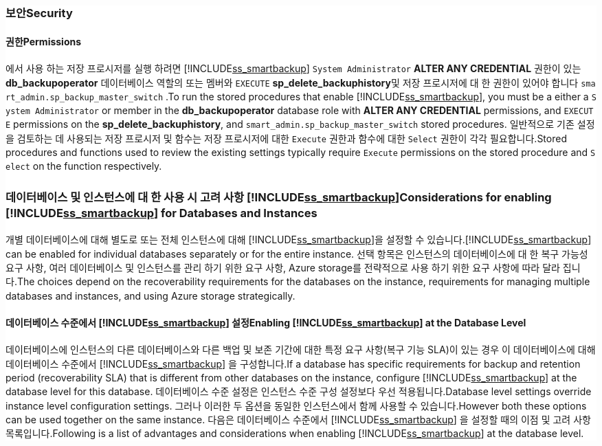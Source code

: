 ###  <a name="security"></a><a name="Security"></a> <span data-ttu-id="d9b0c-120">보안</span><span class="sxs-lookup"><span data-stu-id="d9b0c-120">Security</span></span>  
  
####  <a name="permissions"></a><a name="Permissions"></a> <span data-ttu-id="d9b0c-121">권한</span><span class="sxs-lookup"><span data-stu-id="d9b0c-121">Permissions</span></span>  
 <span data-ttu-id="d9b0c-122">에서 사용 하는 저장 프로시저를 실행 하려면 [!INCLUDE[ss_smartbackup](../includes/ss-smartbackup-md.md)] `System Administrator` **ALTER ANY CREDENTIAL** 권한이 있는 **db_backupoperator** 데이터베이스 역할의 또는 멤버와 `EXECUTE` **sp_delete_backuphistory**및 저장 프로시저에 대 한 권한이 있어야 합니다 `smart_admin.sp_backup_master_switch` .</span><span class="sxs-lookup"><span data-stu-id="d9b0c-122">To run the stored procedures that enable [!INCLUDE[ss_smartbackup](../includes/ss-smartbackup-md.md)], you must be a  either a `System Administrator` or  member  in the **db_backupoperator** database role with **ALTER ANY CREDENTIAL** permissions, and `EXECUTE` permissions on the **sp_delete_backuphistory**, and `smart_admin.sp_backup_master_switch` stored procedures.</span></span>  <span data-ttu-id="d9b0c-123">일반적으로 기존 설정을 검토하는 데 사용되는 저장 프로시저 및 함수는 저장 프로시저에 대한 `Execute` 권한과 함수에 대한 `Select` 권한이 각각 필요합니다.</span><span class="sxs-lookup"><span data-stu-id="d9b0c-123">Stored procedures and functions used to review the existing settings typically require `Execute` permissions on the stored procedure and `Select` on the function respectively.</span></span>  
  

  
###  <a name="considerations-for-enabling-ss_smartbackup-for-databases-and-instances"></a><a name="Considerations"></a><span data-ttu-id="d9b0c-124">데이터베이스 및 인스턴스에 대 한 사용 시 고려 사항 [!INCLUDE[ss_smartbackup](../includes/ss-smartbackup-md.md)]</span><span class="sxs-lookup"><span data-stu-id="d9b0c-124">Considerations for enabling [!INCLUDE[ss_smartbackup](../includes/ss-smartbackup-md.md)] for Databases and Instances</span></span>  
 <span data-ttu-id="d9b0c-125">개별 데이터베이스에 대해 별도로 또는 전체 인스턴스에 대해 [!INCLUDE[ss_smartbackup](../includes/ss-smartbackup-md.md)]을 설정할 수 있습니다.</span><span class="sxs-lookup"><span data-stu-id="d9b0c-125">[!INCLUDE[ss_smartbackup](../includes/ss-smartbackup-md.md)] can be enabled for individual databases separately or for the entire instance.</span></span> <span data-ttu-id="d9b0c-126">선택 항목은 인스턴스의 데이터베이스에 대 한 복구 가능성 요구 사항, 여러 데이터베이스 및 인스턴스를 관리 하기 위한 요구 사항, Azure storage를 전략적으로 사용 하기 위한 요구 사항에 따라 달라 집니다.</span><span class="sxs-lookup"><span data-stu-id="d9b0c-126">The choices depend on the recoverability requirements for the databases on the instance, requirements for managing multiple databases and instances, and using Azure storage strategically.</span></span>  
  
#### <a name="enabling-ss_smartbackup-at-the-database-level"></a><span data-ttu-id="d9b0c-127">데이터베이스 수준에서 [!INCLUDE[ss_smartbackup](../includes/ss-smartbackup-md.md)] 설정</span><span class="sxs-lookup"><span data-stu-id="d9b0c-127">Enabling [!INCLUDE[ss_smartbackup](../includes/ss-smartbackup-md.md)] at the Database Level</span></span>  
 <span data-ttu-id="d9b0c-128">데이터베이스에 인스턴스의 다른 데이터베이스와 다른 백업 및 보존 기간에 대한 특정 요구 사항(복구 기능 SLA)이 있는 경우 이 데이터베이스에 대해 데이터베이스 수준에서 [!INCLUDE[ss_smartbackup](../includes/ss-smartbackup-md.md)] 을 구성합니다.</span><span class="sxs-lookup"><span data-stu-id="d9b0c-128">If a database has specific requirements for backup and retention period (recoverability SLA) that is different from other databases on the instance, configure [!INCLUDE[ss_smartbackup](../includes/ss-smartbackup-md.md)] at the database level for this database.</span></span> <span data-ttu-id="d9b0c-129">데이터베이스 수준 설정은 인스턴스 수준 구성 설정보다 우선 적용됩니다.</span><span class="sxs-lookup"><span data-stu-id="d9b0c-129">Database level settings override instance level configuration settings.</span></span> <span data-ttu-id="d9b0c-130">그러나 이러한 두 옵션을 동일한 인스턴스에서 함께 사용할 수 있습니다.</span><span class="sxs-lookup"><span data-stu-id="d9b0c-130">However both these options can be used together on the same instance.</span></span> <span data-ttu-id="d9b0c-131">다음은 데이터베이스 수준에서 [!INCLUDE[ss_smartbackup](../includes/ss-smartbackup-md.md)] 을 설정할 때의 이점 및 고려 사항 목록입니다.</span><span class="sxs-lookup"><span data-stu-id="d9b0c-131">Following is a list of advantages and considerations when enabling [!INCLUDE[ss_smartbackup](../includes/ss-smartbackup-md.md)] at the database level.</span></span>  
  
